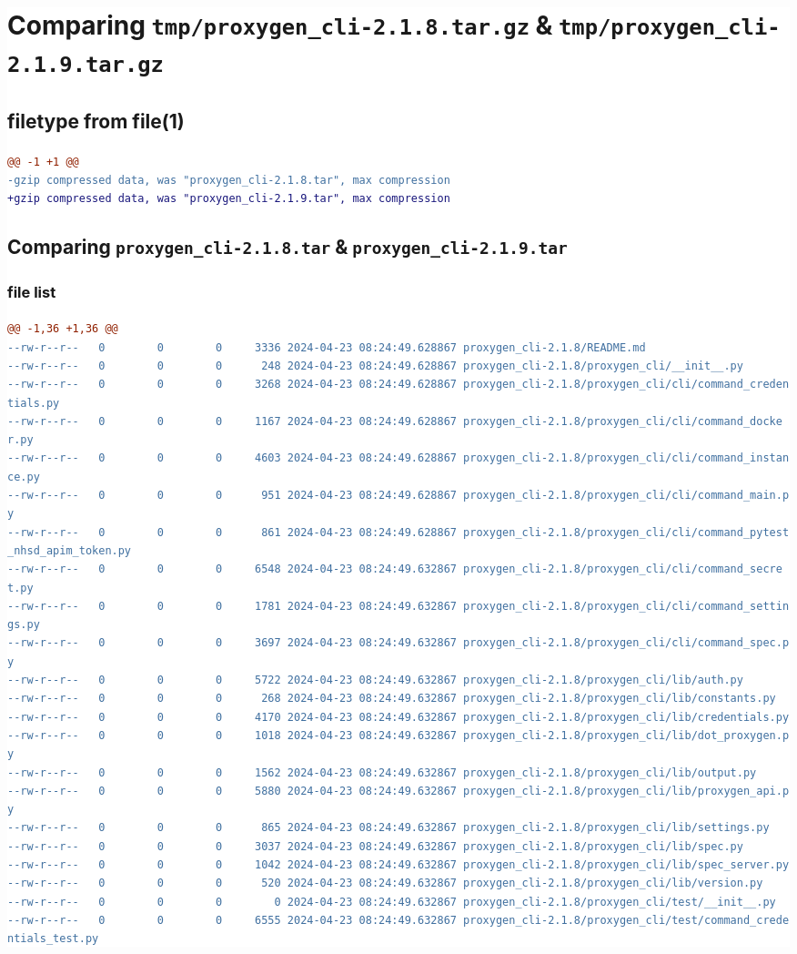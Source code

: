 # Comparing `tmp/proxygen_cli-2.1.8.tar.gz` & `tmp/proxygen_cli-2.1.9.tar.gz`

## filetype from file(1)

```diff
@@ -1 +1 @@
-gzip compressed data, was "proxygen_cli-2.1.8.tar", max compression
+gzip compressed data, was "proxygen_cli-2.1.9.tar", max compression
```

## Comparing `proxygen_cli-2.1.8.tar` & `proxygen_cli-2.1.9.tar`

### file list

```diff
@@ -1,36 +1,36 @@
--rw-r--r--   0        0        0     3336 2024-04-23 08:24:49.628867 proxygen_cli-2.1.8/README.md
--rw-r--r--   0        0        0      248 2024-04-23 08:24:49.628867 proxygen_cli-2.1.8/proxygen_cli/__init__.py
--rw-r--r--   0        0        0     3268 2024-04-23 08:24:49.628867 proxygen_cli-2.1.8/proxygen_cli/cli/command_credentials.py
--rw-r--r--   0        0        0     1167 2024-04-23 08:24:49.628867 proxygen_cli-2.1.8/proxygen_cli/cli/command_docker.py
--rw-r--r--   0        0        0     4603 2024-04-23 08:24:49.628867 proxygen_cli-2.1.8/proxygen_cli/cli/command_instance.py
--rw-r--r--   0        0        0      951 2024-04-23 08:24:49.628867 proxygen_cli-2.1.8/proxygen_cli/cli/command_main.py
--rw-r--r--   0        0        0      861 2024-04-23 08:24:49.628867 proxygen_cli-2.1.8/proxygen_cli/cli/command_pytest_nhsd_apim_token.py
--rw-r--r--   0        0        0     6548 2024-04-23 08:24:49.632867 proxygen_cli-2.1.8/proxygen_cli/cli/command_secret.py
--rw-r--r--   0        0        0     1781 2024-04-23 08:24:49.632867 proxygen_cli-2.1.8/proxygen_cli/cli/command_settings.py
--rw-r--r--   0        0        0     3697 2024-04-23 08:24:49.632867 proxygen_cli-2.1.8/proxygen_cli/cli/command_spec.py
--rw-r--r--   0        0        0     5722 2024-04-23 08:24:49.632867 proxygen_cli-2.1.8/proxygen_cli/lib/auth.py
--rw-r--r--   0        0        0      268 2024-04-23 08:24:49.632867 proxygen_cli-2.1.8/proxygen_cli/lib/constants.py
--rw-r--r--   0        0        0     4170 2024-04-23 08:24:49.632867 proxygen_cli-2.1.8/proxygen_cli/lib/credentials.py
--rw-r--r--   0        0        0     1018 2024-04-23 08:24:49.632867 proxygen_cli-2.1.8/proxygen_cli/lib/dot_proxygen.py
--rw-r--r--   0        0        0     1562 2024-04-23 08:24:49.632867 proxygen_cli-2.1.8/proxygen_cli/lib/output.py
--rw-r--r--   0        0        0     5880 2024-04-23 08:24:49.632867 proxygen_cli-2.1.8/proxygen_cli/lib/proxygen_api.py
--rw-r--r--   0        0        0      865 2024-04-23 08:24:49.632867 proxygen_cli-2.1.8/proxygen_cli/lib/settings.py
--rw-r--r--   0        0        0     3037 2024-04-23 08:24:49.632867 proxygen_cli-2.1.8/proxygen_cli/lib/spec.py
--rw-r--r--   0        0        0     1042 2024-04-23 08:24:49.632867 proxygen_cli-2.1.8/proxygen_cli/lib/spec_server.py
--rw-r--r--   0        0        0      520 2024-04-23 08:24:49.632867 proxygen_cli-2.1.8/proxygen_cli/lib/version.py
--rw-r--r--   0        0        0        0 2024-04-23 08:24:49.632867 proxygen_cli-2.1.8/proxygen_cli/test/__init__.py
--rw-r--r--   0        0        0     6555 2024-04-23 08:24:49.632867 proxygen_cli-2.1.8/proxygen_cli/test/command_credentials_test.py
```
